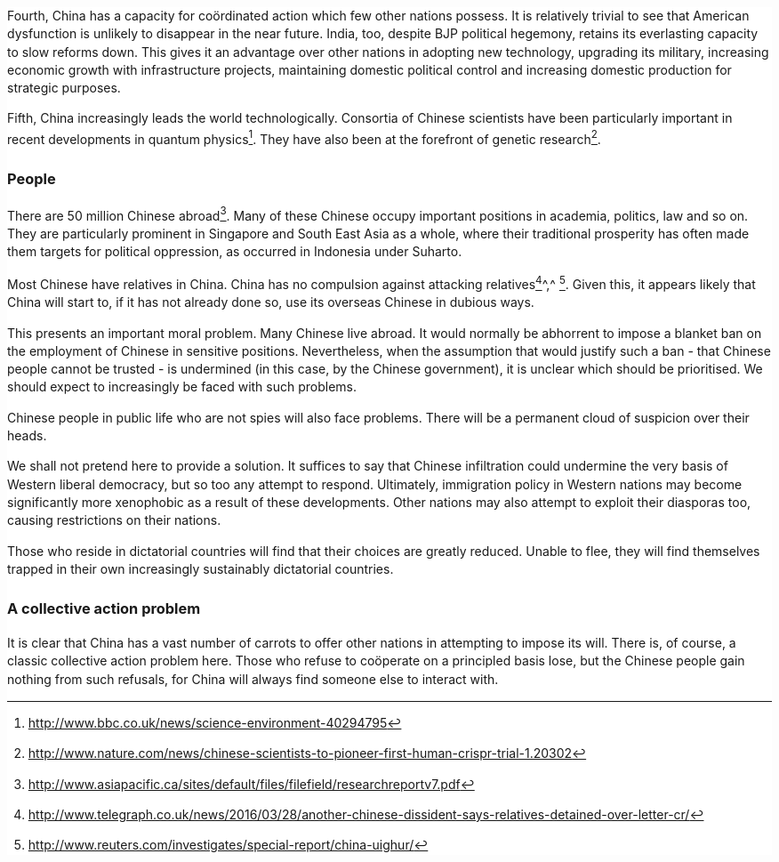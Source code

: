Fourth, China has a capacity for coördinated action which few other
nations possess. It is relatively trivial to see that American
dysfunction is unlikely to disappear in the near future. India, too,
despite BJP political hegemony, retains its everlasting capacity to slow
reforms down. This gives it an advantage over other nations in adopting
new technology, upgrading its military, increasing economic growth with
infrastructure projects, maintaining domestic political control and
increasing domestic production for strategic purposes.

Fifth, China increasingly leads the world technologically. Consortia of
Chinese scientists have been particularly important in recent
developments in quantum physics[^12]. They have also been at the
forefront of genetic research[^13].

### People

There are 50 million Chinese abroad[^14]. Many of these Chinese occupy
important positions in academia, politics, law and so on. They are
particularly prominent in Singapore and South East Asia as a whole,
where their traditional prosperity has often made them targets for
political oppression, as occurred in Indonesia under Suharto.

Most Chinese have relatives in China. China has no compulsion against
attacking relatives[^15]^,^ [^16]. Given this, it appears likely that
China will start to, if it has not already done so, use its overseas
Chinese in dubious ways.

This presents an important moral problem. Many Chinese live abroad. It
would normally be abhorrent to impose a blanket ban on the employment of
Chinese in sensitive positions. Nevertheless, when the assumption that
would justify such a ban - that Chinese people cannot be trusted - is
undermined (in this case, by the Chinese government), it is unclear
which should be prioritised. We should expect to increasingly be faced
with such problems.

Chinese people in public life who are not spies will also face problems.
There will be a permanent cloud of suspicion over their heads.

We shall not pretend here to provide a solution. It suffices to say that
Chinese infiltration could undermine the very basis of Western liberal
democracy, but so too any attempt to respond. Ultimately, immigration
policy in Western nations may become significantly more xenophobic as a
result of these developments. Other nations may also attempt to exploit
their diasporas too, causing restrictions on their nations.

Those who reside in dictatorial countries will find that their choices
are greatly reduced. Unable to flee, they will find themselves trapped
in their own increasingly sustainably dictatorial countries.

### A collective action problem

It is clear that China has a vast number of carrots to offer other
nations in attempting to impose its will. There is, of course, a classic
collective action problem here. Those who refuse to coöperate on a
principled basis lose, but the Chinese people gain nothing from such
refusals, for China will always find someone else to interact with.


[^1]: The audio isn’t entirely clear.
[^2]: http://news.xinhuanet.com/english/2017-10/24/c\_136702802.htm
[^3]: http://www.scmp.com/tech/china-tech/article/2064396/chinas-internet-users-grew-2016-size-ukraines-population-731-million
[^4]: https://www.economist.com/news/business/21703428-chinas-wechat-shows-way-social-medias-future-wechats-world
[^5]: https://www.hongkongfp.com/2017/03/19/chinese-scientists-speak-great-firewall/
[^6]: https://www.thinkwithgoogle.com/data-gallery/detail/mobile-site-abandonment-three-second-load/
[^7]: https://www.theguardian.com/world/2012/dec/06/woman-jailed-al-qaida-material-on-phone
[^8]: https://www.economist.com/news/special-report/21574631-chinese-screening-online-material-abroad-becoming-ever-more-sophisticated
[^9]: https://data.worldbank.org/indicator/NV.IND.MANF.CD?locations=CN-US-JP
[^10]: https://data.worldbank.org/indicator/NE.EXP.GNFS.ZS?locations=CN
[^11]: https://thediplomat.com/2017/08/revisiting-rare-earths-the-ongoing-efforts-to-challenge-chinas-monopoly/
[^12]: http://www.bbc.co.uk/news/science-environment-40294795
[^13]: http://www.nature.com/news/chinese-scientists-to-pioneer-first-human-crispr-trial-1.20302
[^14]: http://www.asiapacific.ca/sites/default/files/filefield/researchreportv7.pdf
[^15]: http://www.telegraph.co.uk/news/2016/03/28/another-chinese-dissident-says-relatives-detained-over-letter-cr/
[^16]: http://www.reuters.com/investigates/special-report/china-uighur/
[^17]: https://www.weforum.org/agenda/2016/12/charts-that-show-young-people-losing-faith-in-democracy/
[^18]: https://www.thetimes.co.uk/article/iraqis-not-ready-for-democracy-says-blairs-envoy-qkf8rm6j3wf